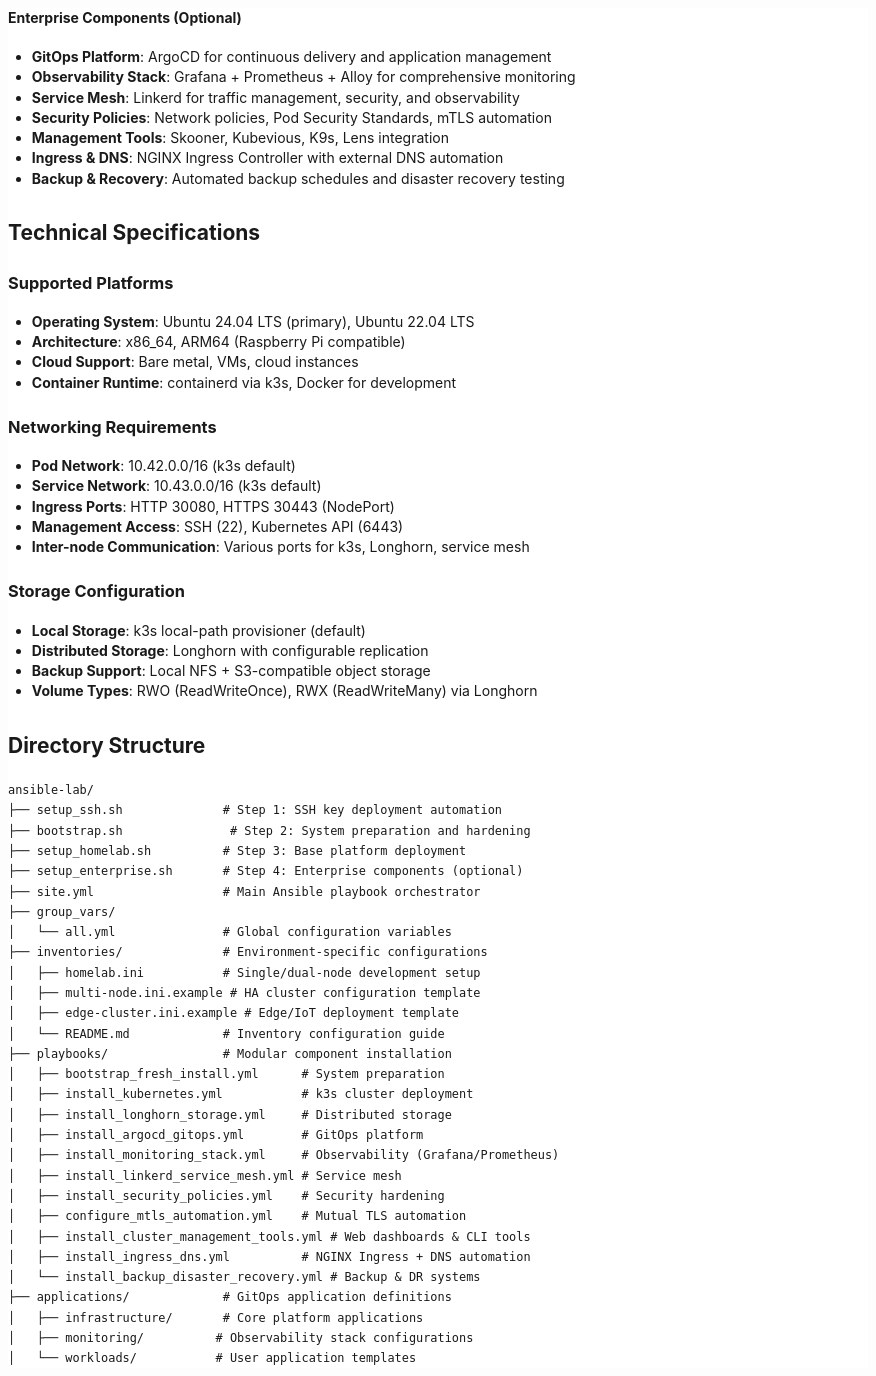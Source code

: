 #### Enterprise Components (Optional)
- **GitOps Platform**: ArgoCD for continuous delivery and application management
- **Observability Stack**: Grafana + Prometheus + Alloy for comprehensive monitoring
- **Service Mesh**: Linkerd for traffic management, security, and observability
- **Security Policies**: Network policies, Pod Security Standards, mTLS automation
- **Management Tools**: Skooner, Kubevious, K9s, Lens integration
- **Ingress & DNS**: NGINX Ingress Controller with external DNS automation
- **Backup & Recovery**: Automated backup schedules and disaster recovery testing

## Technical Specifications

### Supported Platforms
- **Operating System**: Ubuntu 24.04 LTS (primary), Ubuntu 22.04 LTS
- **Architecture**: x86_64, ARM64 (Raspberry Pi compatible)
- **Cloud Support**: Bare metal, VMs, cloud instances
- **Container Runtime**: containerd via k3s, Docker for development

### Networking Requirements
- **Pod Network**: 10.42.0.0/16 (k3s default)
- **Service Network**: 10.43.0.0/16 (k3s default)
- **Ingress Ports**: HTTP 30080, HTTPS 30443 (NodePort)
- **Management Access**: SSH (22), Kubernetes API (6443)
- **Inter-node Communication**: Various ports for k3s, Longhorn, service mesh

### Storage Configuration
- **Local Storage**: k3s local-path provisioner (default)
- **Distributed Storage**: Longhorn with configurable replication
- **Backup Support**: Local NFS + S3-compatible object storage
- **Volume Types**: RWO (ReadWriteOnce), RWX (ReadWriteMany) via Longhorn

## Directory Structure

```
ansible-lab/
├── setup_ssh.sh              # Step 1: SSH key deployment automation
├── bootstrap.sh               # Step 2: System preparation and hardening
├── setup_homelab.sh          # Step 3: Base platform deployment  
├── setup_enterprise.sh       # Step 4: Enterprise components (optional)
├── site.yml                  # Main Ansible playbook orchestrator
├── group_vars/
│   └── all.yml               # Global configuration variables
├── inventories/              # Environment-specific configurations
│   ├── homelab.ini           # Single/dual-node development setup
│   ├── multi-node.ini.example # HA cluster configuration template
│   ├── edge-cluster.ini.example # Edge/IoT deployment template
│   └── README.md             # Inventory configuration guide
├── playbooks/                # Modular component installation
│   ├── bootstrap_fresh_install.yml      # System preparation
│   ├── install_kubernetes.yml           # k3s cluster deployment
│   ├── install_longhorn_storage.yml     # Distributed storage
│   ├── install_argocd_gitops.yml        # GitOps platform
│   ├── install_monitoring_stack.yml     # Observability (Grafana/Prometheus)
│   ├── install_linkerd_service_mesh.yml # Service mesh
│   ├── install_security_policies.yml    # Security hardening
│   ├── configure_mtls_automation.yml    # Mutual TLS automation
│   ├── install_cluster_management_tools.yml # Web dashboards & CLI tools
│   ├── install_ingress_dns.yml          # NGINX Ingress + DNS automation
│   └── install_backup_disaster_recovery.yml # Backup & DR systems
├── applications/             # GitOps application definitions
│   ├── infrastructure/       # Core platform applications
│   ├── monitoring/          # Observability stack configurations
│   └── workloads/           # User application templates
```